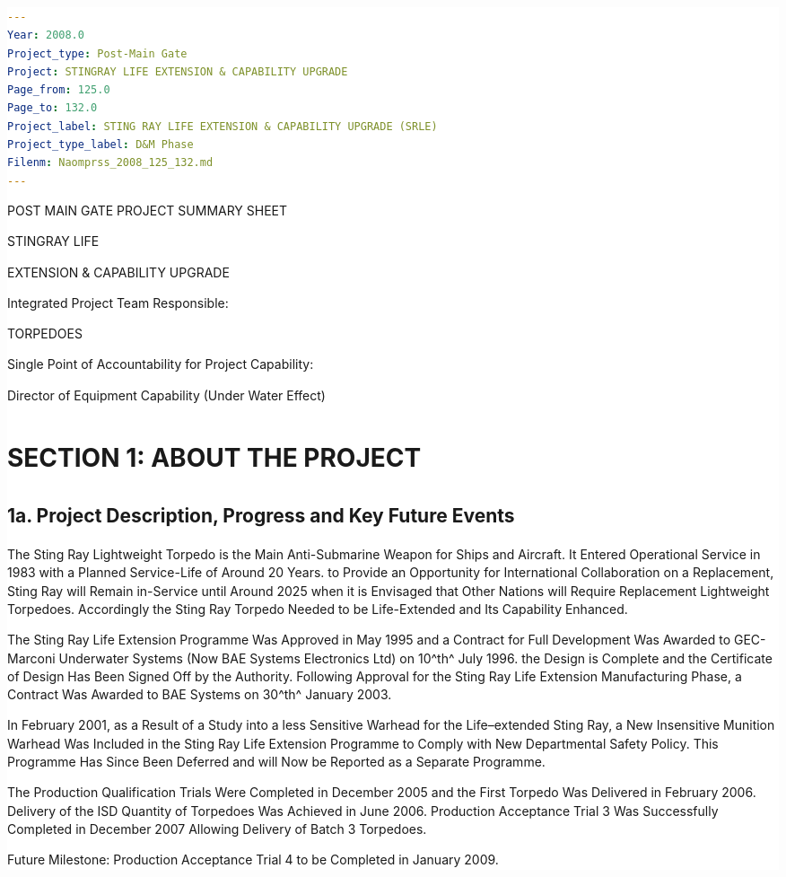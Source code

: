```yaml
---
Year: 2008.0
Project_type: Post-Main Gate
Project: STINGRAY LIFE EXTENSION & CAPABILITY UPGRADE
Page_from: 125.0
Page_to: 132.0
Project_label: STING RAY LIFE EXTENSION & CAPABILITY UPGRADE (SRLE)
Project_type_label: D&M Phase
Filenm: Naomprss_2008_125_132.md
---
```

POST MAIN GATE PROJECT SUMMARY SHEET

STINGRAY LIFE

EXTENSION & CAPABILITY UPGRADE

Integrated Project Team Responsible:

TORPEDOES

Single Point of Accountability for Project Capability:

Director of Equipment Capability (Under Water Effect)

# SECTION 1: ABOUT THE PROJECT

## 1a. Project Description, Progress and Key Future Events

The Sting Ray Lightweight Torpedo is the Main Anti-Submarine Weapon for Ships and Aircraft. It Entered Operational Service in 1983 with a Planned Service-Life of Around 20 Years. to Provide an Opportunity for International Collaboration on a Replacement, Sting Ray will Remain in-Service until Around 2025 when it is Envisaged that Other Nations will Require Replacement Lightweight Torpedoes. Accordingly the Sting Ray Torpedo Needed to be Life-Extended and Its Capability Enhanced.

The Sting Ray Life Extension Programme Was Approved in May 1995 and a Contract for Full Development Was Awarded to GEC-Marconi Underwater Systems (Now BAE Systems Electronics Ltd) on 10^th^ July 1996. the Design is Complete and the Certificate of Design Has Been Signed Off by the Authority. Following Approval for the Sting Ray Life Extension Manufacturing Phase, a Contract Was Awarded to BAE Systems on 30^th^
January 2003.

In February 2001, as a Result of a Study into a less Sensitive Warhead for the Life–extended Sting Ray, a New Insensitive Munition Warhead Was Included in the Sting Ray Life Extension Programme to Comply with New Departmental Safety Policy. This Programme Has Since Been Deferred and will Now be Reported as a Separate Programme.

The Production Qualification Trials Were Completed in December 2005 and the First Torpedo Was Delivered in February 2006. Delivery of the ISD Quantity of Torpedoes Was Achieved in June 2006. Production Acceptance Trial 3 Was Successfully Completed in December 2007 Allowing Delivery of Batch 3 Torpedoes.

Future Milestone: Production Acceptance Trial 4 to be Completed in January 2009.
